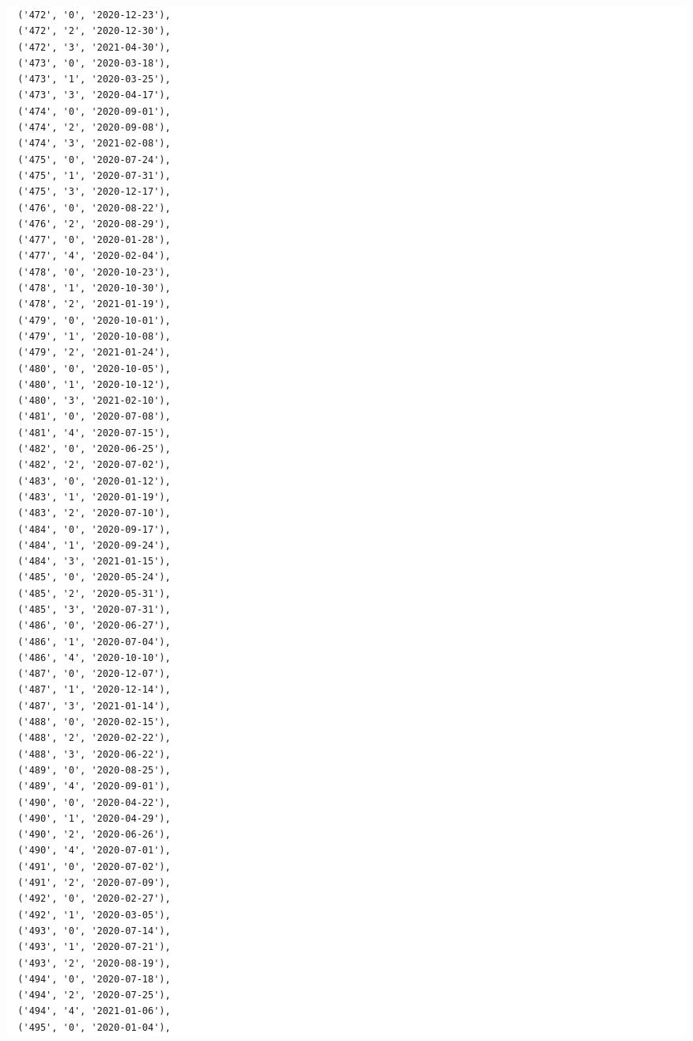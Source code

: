       ('472', '0', '2020-12-23'),
      ('472', '2', '2020-12-30'),
      ('472', '3', '2021-04-30'),
      ('473', '0', '2020-03-18'),
      ('473', '1', '2020-03-25'),
      ('473', '3', '2020-04-17'),
      ('474', '0', '2020-09-01'),
      ('474', '2', '2020-09-08'),
      ('474', '3', '2021-02-08'),
      ('475', '0', '2020-07-24'),
      ('475', '1', '2020-07-31'),
      ('475', '3', '2020-12-17'),
      ('476', '0', '2020-08-22'),
      ('476', '2', '2020-08-29'),
      ('477', '0', '2020-01-28'),
      ('477', '4', '2020-02-04'),
      ('478', '0', '2020-10-23'),
      ('478', '1', '2020-10-30'),
      ('478', '2', '2021-01-19'),
      ('479', '0', '2020-10-01'),
      ('479', '1', '2020-10-08'),
      ('479', '2', '2021-01-24'),
      ('480', '0', '2020-10-05'),
      ('480', '1', '2020-10-12'),
      ('480', '3', '2021-02-10'),
      ('481', '0', '2020-07-08'),
      ('481', '4', '2020-07-15'),
      ('482', '0', '2020-06-25'),
      ('482', '2', '2020-07-02'),
      ('483', '0', '2020-01-12'),
      ('483', '1', '2020-01-19'),
      ('483', '2', '2020-07-10'),
      ('484', '0', '2020-09-17'),
      ('484', '1', '2020-09-24'),
      ('484', '3', '2021-01-15'),
      ('485', '0', '2020-05-24'),
      ('485', '2', '2020-05-31'),
      ('485', '3', '2020-07-31'),
      ('486', '0', '2020-06-27'),
      ('486', '1', '2020-07-04'),
      ('486', '4', '2020-10-10'),
      ('487', '0', '2020-12-07'),
      ('487', '1', '2020-12-14'),
      ('487', '3', '2021-01-14'),
      ('488', '0', '2020-02-15'),
      ('488', '2', '2020-02-22'),
      ('488', '3', '2020-06-22'),
      ('489', '0', '2020-08-25'),
      ('489', '4', '2020-09-01'),
      ('490', '0', '2020-04-22'),
      ('490', '1', '2020-04-29'),
      ('490', '2', '2020-06-26'),
      ('490', '4', '2020-07-01'),
      ('491', '0', '2020-07-02'),
      ('491', '2', '2020-07-09'),
      ('492', '0', '2020-02-27'),
      ('492', '1', '2020-03-05'),
      ('493', '0', '2020-07-14'),
      ('493', '1', '2020-07-21'),
      ('493', '2', '2020-08-19'),
      ('494', '0', '2020-07-18'),
      ('494', '2', '2020-07-25'),
      ('494', '4', '2021-01-06'),
      ('495', '0', '2020-01-04'),
